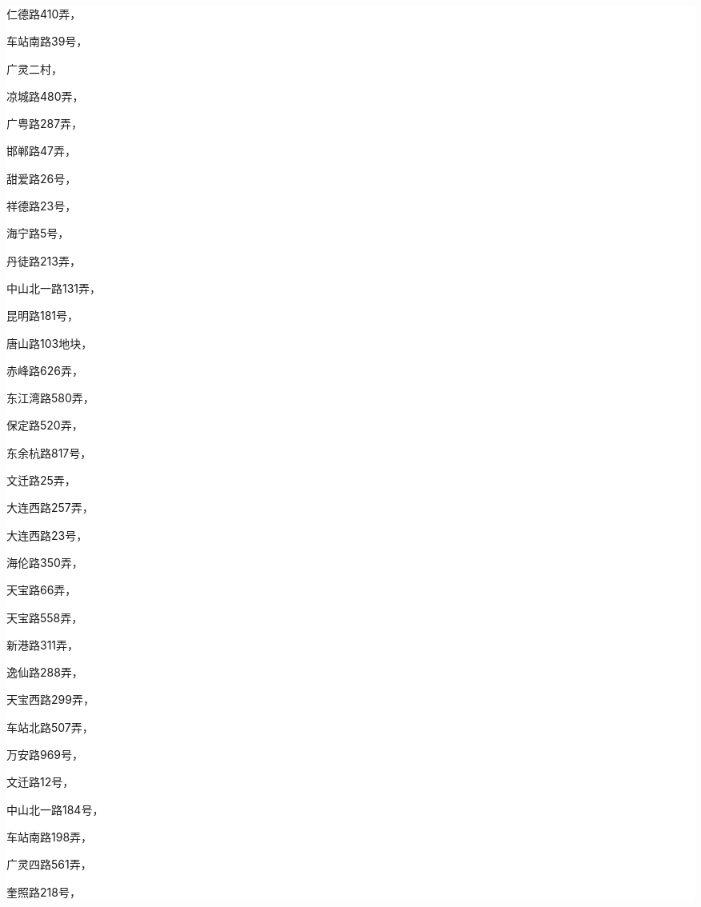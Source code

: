 仁德路410弄，

车站南路39号，

广灵二村，

凉城路480弄，

广粤路287弄，

邯郸路47弄，

甜爱路26号，

祥德路23号，

海宁路5号，

丹徒路213弄，

中山北一路131弄，

昆明路181号，

唐山路103地块，

赤峰路626弄，

东江湾路580弄，

保定路520弄，

东余杭路817号，

文迁路25弄，

大连西路257弄，

大连西路23号，

海伦路350弄，

天宝路66弄，

天宝路558弄，

新港路311弄，

逸仙路288弄，

天宝西路299弄，

车站北路507弄，

万安路969号，

文迁路12号，

中山北一路184号，

车站南路198弄，

广灵四路561弄，

奎照路218号，
